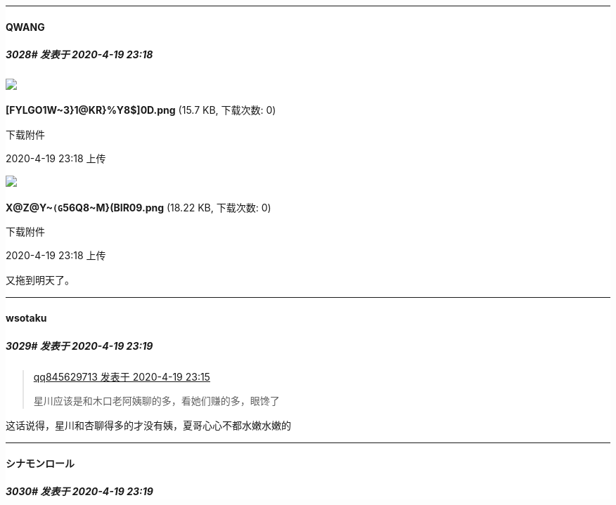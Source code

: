 





-----

####  QWANG  
##### 3028#       发表于 2020-4-19 23:18




<img src="https://img.saraba1st.com/forum/202004/19/231803pvvif8un8yhc8wfy.png" referrerpolicy="no-referrer">


<strong>[FYLGO1W~3}1@KR}%Y8$]0D.png</strong> (15.7 KB, 下载次数: 0)

下载附件

2020-4-19 23:18 上传





<img src="https://img.saraba1st.com/forum/202004/19/231803hh7ktxkpk737f05u.png" referrerpolicy="no-referrer">


<strong>X@Z@Y~`(G`56Q8~M}(BIR09.png</strong> (18.22 KB, 下载次数: 0)

下载附件

2020-4-19 23:18 上传





又拖到明天了。







-----

####  wsotaku  
##### 3029#       发表于 2020-4-19 23:19



<blockquote><a href="httphttps://bbs.saraba1st.com/2b/forum.php?mod=redirect&amp;goto=findpost&amp;pid=47137760&amp;ptid=1924531" target="_blank">qq845629713 发表于 2020-4-19 23:15</a>

星川应该是和木口老阿姨聊的多，看她们赚的多，眼馋了</blockquote>
这话说得，星川和杏聊得多的才没有姨，夏哥心心不都水嫩水嫩的







-----

####  シナモンロール  
##### 3030#       发表于 2020-4-19 23:19
